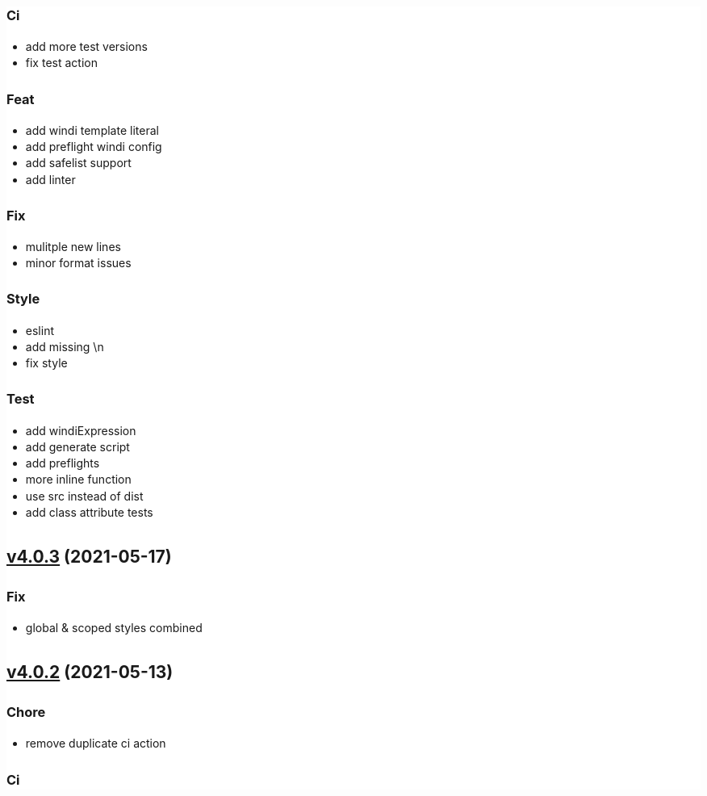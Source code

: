 ### Ci

* add more test versions
* fix test action

### Feat

* add windi template literal
* add preflight windi config
* add safelist support
* add linter

### Fix

* mulitple new lines
* minor format issues

### Style

* eslint
* add missing \n
* fix style

### Test

* add windiExpression
* add generate script
* add preflights
* more inline function
* use src instead of dist
* add class attribute tests


<a name="v4.0.3"></a>
## [v4.0.3](https://github.com/windicss/svelte-windicss-preprocess/compare/v4.0.2...v4.0.3) (2021-05-17)

### Fix

* global & scoped styles combined


<a name="v4.0.2"></a>
## [v4.0.2](https://github.com/windicss/svelte-windicss-preprocess/compare/v4.0.1...v4.0.2) (2021-05-13)

### Chore

* remove duplicate ci action

### Ci

